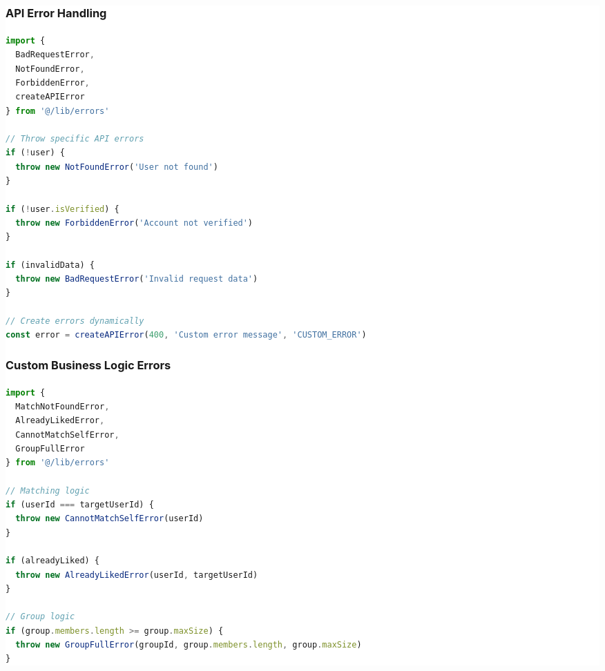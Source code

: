 ### API Error Handling

```typescript
import { 
  BadRequestError, 
  NotFoundError, 
  ForbiddenError,
  createAPIError 
} from '@/lib/errors'

// Throw specific API errors
if (!user) {
  throw new NotFoundError('User not found')
}

if (!user.isVerified) {
  throw new ForbiddenError('Account not verified')
}

if (invalidData) {
  throw new BadRequestError('Invalid request data')
}

// Create errors dynamically
const error = createAPIError(400, 'Custom error message', 'CUSTOM_ERROR')
```

### Custom Business Logic Errors

```typescript
import { 
  MatchNotFoundError, 
  AlreadyLikedError, 
  CannotMatchSelfError,
  GroupFullError 
} from '@/lib/errors'

// Matching logic
if (userId === targetUserId) {
  throw new CannotMatchSelfError(userId)
}

if (alreadyLiked) {
  throw new AlreadyLikedError(userId, targetUserId)
}

// Group logic
if (group.members.length >= group.maxSize) {
  throw new GroupFullError(groupId, group.members.length, group.maxSize)
}
```
